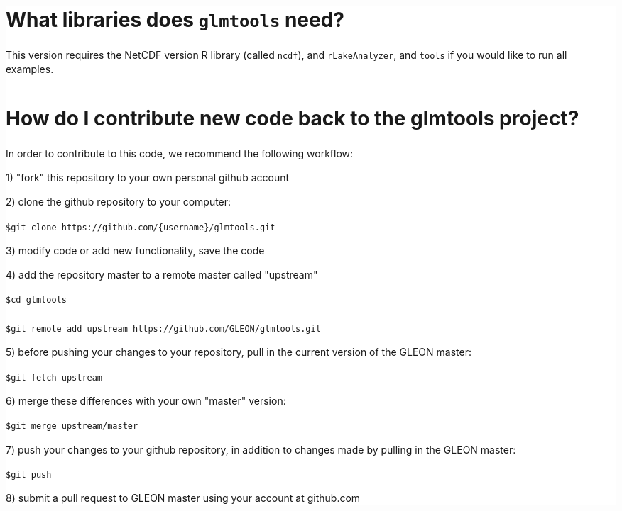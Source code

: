 <h1>
<a id="user-content-what-libraries-does-glmtools-need" class="anchor" href="#what-libraries-does-glmtools-need" aria-hidden="true"><span class="octicon octicon-link"></span></a>What libraries does <code>glmtools</code> need?</h1>

<p>This version requires the NetCDF version R library (called <code>ncdf</code>), and <code>rLakeAnalyzer</code>, and <code>tools</code> if you would like to run all examples. </p>

<h1>
<a id="user-content-how-do-i-contribute-new-code-back-to-the-glmtools-project" class="anchor" href="#how-do-i-contribute-new-code-back-to-the-glmtools-project" aria-hidden="true"><span class="octicon octicon-link"></span></a>How do I contribute new code back to the glmtools project?</h1>

<p>In order to contribute to this code, we recommend the following workflow: </p>

<p>1) "fork" this repository to your own personal github account</p>

<p>2) clone the github repository to your computer:</p>

<pre><code>$git clone https://github.com/{username}/glmtools.git
</code></pre>

<p>3) modify code or add new functionality, save the code</p>

<p>4) add the repository master to a remote master called "upstream"</p>

<pre><code>$cd glmtools

$git remote add upstream https://github.com/GLEON/glmtools.git
</code></pre>

<p>5) before pushing your changes to your repository, pull in the current version of the GLEON master:</p>

<pre><code>$git fetch upstream
</code></pre>

<p>6) merge these differences with your own "master" version:</p>

<pre><code>$git merge upstream/master
</code></pre>

<p>7) push your changes to your github repository, in addition to changes made by pulling in the GLEON master:</p>

<pre><code>$git push
</code></pre>

<p>8) submit a pull request to GLEON master using your account at github.com</p>
</article>
  </div>

</div>

<a href="#jump-to-line" rel="facebox[.linejump]" data-hotkey="l" style="display:none">Jump to Line</a>
<div id="jump-to-line" style="display:none">
  <form accept-charset="UTF-8" class="js-jump-to-line-form">
    <input class="linejump-input js-jump-to-line-field" type="text" placeholder="Jump to line&hellip;" autofocus>
    <button type="submit" class="btn">Go</button>
  </form>
</div>
